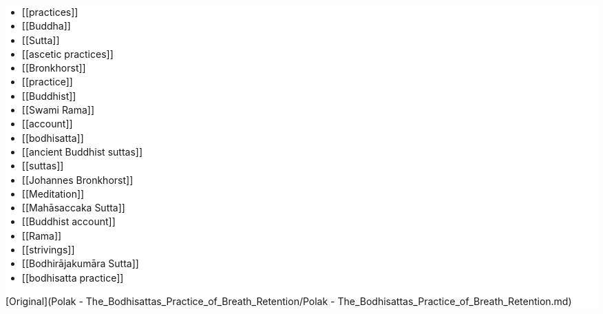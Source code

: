 * [[practices]]
* [[Buddha]]
* [[Sutta]]
* [[ascetic practices]]
* [[Bronkhorst]]
* [[practice]]
* [[Buddhist]]
* [[Swami Rama]]
* [[account]]
* [[bodhisatta]]
* [[ancient Buddhist suttas]]
* [[suttas]]
* [[Johannes Bronkhorst]]
* [[Meditation]]
* [[Mahāsaccaka Sutta]]
* [[Buddhist account]]
* [[Rama]]
* [[strivings]]
* [[Bodhirājakumāra Sutta]]
* [[bodhisatta practice]]


[Original](Polak - The_Bodhisattas_Practice_of_Breath_Retention/Polak - The_Bodhisattas_Practice_of_Breath_Retention.md)
